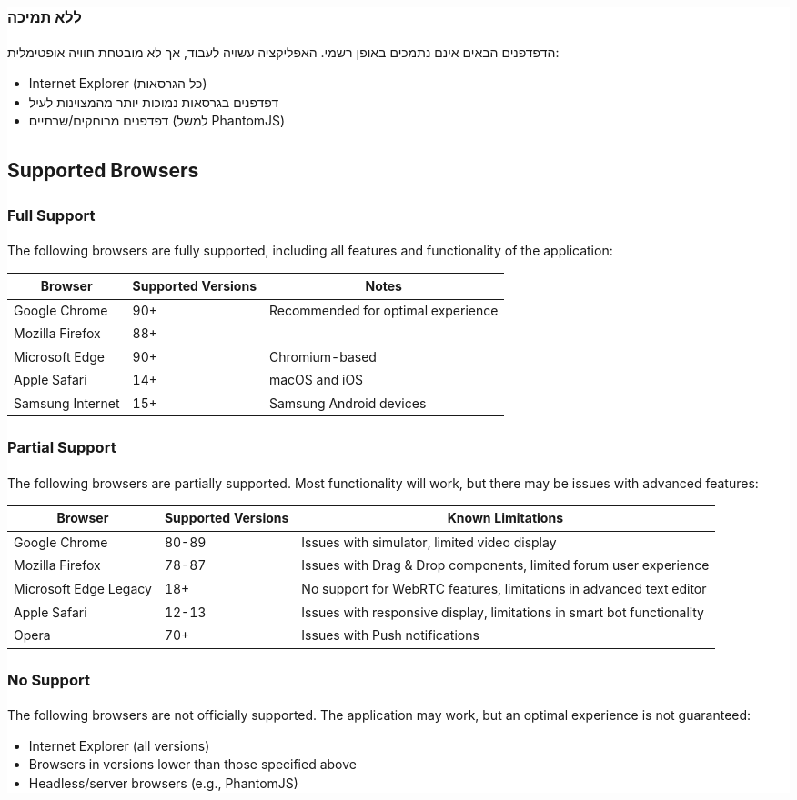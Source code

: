 ### ללא תמיכה

הדפדפנים הבאים אינם נתמכים באופן רשמי. האפליקציה עשויה לעבוד, אך לא מובטחת חוויה אופטימלית:

- Internet Explorer (כל הגרסאות)
- דפדפנים בגרסאות נמוכות יותר מהמצוינות לעיל
- דפדפנים מרוחקים/שרתיים (למשל PhantomJS)

</div>

<div dir="ltr">

## Supported Browsers

### Full Support

The following browsers are fully supported, including all features and functionality of the application:

| Browser          | Supported Versions | Notes                              |
| ---------------- | ------------------ | ---------------------------------- |
| Google Chrome    | 90+                | Recommended for optimal experience |
| Mozilla Firefox  | 88+                |                                    |
| Microsoft Edge   | 90+                | Chromium-based                     |
| Apple Safari     | 14+                | macOS and iOS                      |
| Samsung Internet | 15+                | Samsung Android devices            |

### Partial Support

The following browsers are partially supported. Most functionality will work, but there may be issues with advanced features:

| Browser               | Supported Versions | Known Limitations                                                      |
| --------------------- | ------------------ | ---------------------------------------------------------------------- |
| Google Chrome         | 80-89              | Issues with simulator, limited video display                           |
| Mozilla Firefox       | 78-87              | Issues with Drag & Drop components, limited forum user experience      |
| Microsoft Edge Legacy | 18+                | No support for WebRTC features, limitations in advanced text editor    |
| Apple Safari          | 12-13              | Issues with responsive display, limitations in smart bot functionality |
| Opera                 | 70+                | Issues with Push notifications                                         |

### No Support

The following browsers are not officially supported. The application may work, but an optimal experience is not guaranteed:

- Internet Explorer (all versions)
- Browsers in versions lower than those specified above
- Headless/server browsers (e.g., PhantomJS)
